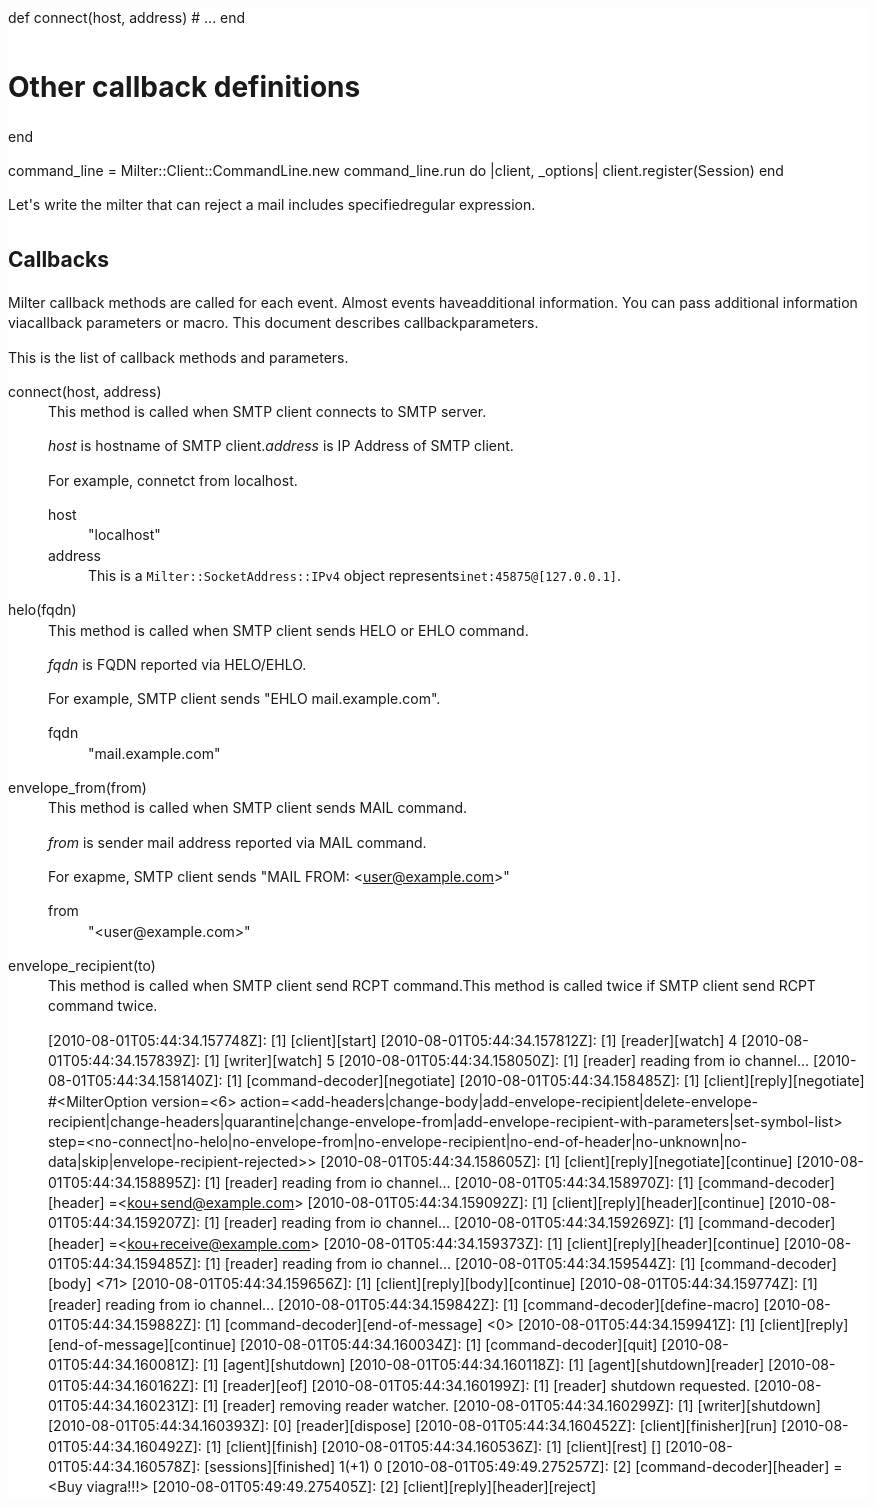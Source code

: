   def connect(host, address)
    # ...
  end

  # Other callback definitions
end

command_line = Milter::Client::CommandLine.new
command_line.run do |client, _options|
  client.register(Session)
end</pre>

Let's write the milter that can reject a mail includes specifiedregular expression.

## Callbacks

Milter callback methods are called for each event. Almost events haveadditional information. You can pass additional information viacallback parameters or macro. This document describes callbackparameters.

This is the list of callback methods and parameters.

<dl>
<dt>connect(host, address)</dt>
<dd>This method is called when SMTP client connects to SMTP server.

<var>host</var> is hostname of SMTP client.<var>address</var> is IP Address of SMTP client.

For example, connetct from localhost.

<dl>
<dt>host</dt>
<dd>"localhost"</dd>
<dt>address</dt>
<dd>This is a <code>Milter::SocketAddress::IPv4</code> object represents<code>inet:45875@[127.0.0.1]</code>.</dd></dl></dd>
<dt>helo(fqdn)</dt>
<dd>This method is called when SMTP client sends HELO or EHLO command.

<var>fqdn</var> is FQDN reported via HELO/EHLO.

For example, SMTP client sends "EHLO mail.example.com".

<dl>
<dt>fqdn</dt>
<dd>"mail.example.com"</dd></dl></dd>
<dt>envelope_from(from)</dt>
<dd>This method is called when SMTP client sends MAIL command.

<var>from</var> is sender mail address reported via MAIL command.

For exapme, SMTP client sends "MAIL FROM: &lt;user@example.com&gt;"

<dl>
<dt>from</dt>
<dd>"&lt;user@example.com&gt;"</dd></dl></dd>
<dt>envelope_recipient(to)</dt>
<dd>This method is called when SMTP client send RCPT command.This method is called twice if SMTP client send RCPT command twice.


[2010-08-01T05:44:34.157748Z]: [1] [client][start]
[2010-08-01T05:44:34.157812Z]: [1] [reader][watch] 4
[2010-08-01T05:44:34.157839Z]: [1] [writer][watch] 5
[2010-08-01T05:44:34.158050Z]: [1] [reader] reading from io channel...
[2010-08-01T05:44:34.158140Z]: [1] [command-decoder][negotiate]
[2010-08-01T05:44:34.158485Z]: [1] [client][reply][negotiate] #<MilterOption version=<6> action=<add-headers|change-body|add-envelope-recipient|delete-envelope-recipient|change-headers|quarantine|change-envelope-from|add-envelope-recipient-with-parameters|set-symbol-list> step=<no-connect|no-helo|no-envelope-from|no-envelope-recipient|no-end-of-header|no-unknown|no-data|skip|envelope-recipient-rejected>>
[2010-08-01T05:44:34.158605Z]: [1] [client][reply][negotiate][continue]
[2010-08-01T05:44:34.158895Z]: [1] [reader] reading from io channel...
[2010-08-01T05:44:34.158970Z]: [1] [command-decoder][header] <From>=<<kou+send@example.com>>
[2010-08-01T05:44:34.159092Z]: [1] [client][reply][header][continue]
[2010-08-01T05:44:34.159207Z]: [1] [reader] reading from io channel...
[2010-08-01T05:44:34.159269Z]: [1] [command-decoder][header] <To>=<<kou+receive@example.com>>
[2010-08-01T05:44:34.159373Z]: [1] [client][reply][header][continue]
[2010-08-01T05:44:34.159485Z]: [1] [reader] reading from io channel...
[2010-08-01T05:44:34.159544Z]: [1] [command-decoder][body] <71>
[2010-08-01T05:44:34.159656Z]: [1] [client][reply][body][continue]
[2010-08-01T05:44:34.159774Z]: [1] [reader] reading from io channel...
[2010-08-01T05:44:34.159842Z]: [1] [command-decoder][define-macro] <E>
[2010-08-01T05:44:34.159882Z]: [1] [command-decoder][end-of-message] <0>
[2010-08-01T05:44:34.159941Z]: [1] [client][reply][end-of-message][continue]
[2010-08-01T05:44:34.160034Z]: [1] [command-decoder][quit]
[2010-08-01T05:44:34.160081Z]: [1] [agent][shutdown]
[2010-08-01T05:44:34.160118Z]: [1] [agent][shutdown][reader]
[2010-08-01T05:44:34.160162Z]: [1] [reader][eof]
[2010-08-01T05:44:34.160199Z]: [1] [reader] shutdown requested.
[2010-08-01T05:44:34.160231Z]: [1] [reader] removing reader watcher.
[2010-08-01T05:44:34.160299Z]: [1] [writer][shutdown]
[2010-08-01T05:44:34.160393Z]: [0] [reader][dispose]
[2010-08-01T05:44:34.160452Z]: [client][finisher][run]
[2010-08-01T05:44:34.160492Z]: [1] [client][finish]
[2010-08-01T05:44:34.160536Z]: [1] [client][rest] []
[2010-08-01T05:44:34.160578Z]: [sessions][finished] 1(+1) 0</pre>
[2010-08-01T05:49:49.275257Z]: [2] [command-decoder][header] <Subject>=<Buy viagra!!!>
[2010-08-01T05:49:49.275405Z]: [2] [client][reply][header][reject]